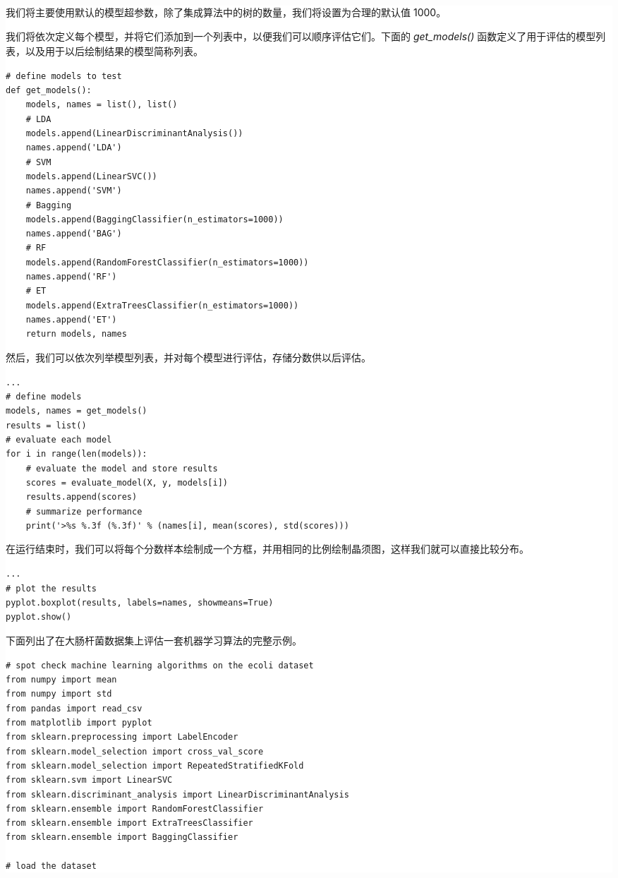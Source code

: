 我们将主要使用默认的模型超参数，除了集成算法中的树的数量，我们将设置为合理的默认值 1000。

我们将依次定义每个模型，并将它们添加到一个列表中，以便我们可以顺序评估它们。下面的 *get_models()* 函数定义了用于评估的模型列表，以及用于以后绘制结果的模型简称列表。

```
# define models to test
def get_models():
	models, names = list(), list()
	# LDA
	models.append(LinearDiscriminantAnalysis())
	names.append('LDA')
	# SVM
	models.append(LinearSVC())
	names.append('SVM')
	# Bagging
	models.append(BaggingClassifier(n_estimators=1000))
	names.append('BAG')
	# RF
	models.append(RandomForestClassifier(n_estimators=1000))
	names.append('RF')
	# ET
	models.append(ExtraTreesClassifier(n_estimators=1000))
	names.append('ET')
	return models, names
```

然后，我们可以依次列举模型列表，并对每个模型进行评估，存储分数供以后评估。

```
...
# define models
models, names = get_models()
results = list()
# evaluate each model
for i in range(len(models)):
	# evaluate the model and store results
	scores = evaluate_model(X, y, models[i])
	results.append(scores)
	# summarize performance
	print('>%s %.3f (%.3f)' % (names[i], mean(scores), std(scores)))
```

在运行结束时，我们可以将每个分数样本绘制成一个方框，并用相同的比例绘制晶须图，这样我们就可以直接比较分布。

```
...
# plot the results
pyplot.boxplot(results, labels=names, showmeans=True)
pyplot.show()
```

下面列出了在大肠杆菌数据集上评估一套机器学习算法的完整示例。

```
# spot check machine learning algorithms on the ecoli dataset
from numpy import mean
from numpy import std
from pandas import read_csv
from matplotlib import pyplot
from sklearn.preprocessing import LabelEncoder
from sklearn.model_selection import cross_val_score
from sklearn.model_selection import RepeatedStratifiedKFold
from sklearn.svm import LinearSVC
from sklearn.discriminant_analysis import LinearDiscriminantAnalysis
from sklearn.ensemble import RandomForestClassifier
from sklearn.ensemble import ExtraTreesClassifier
from sklearn.ensemble import BaggingClassifier

# load the dataset
```